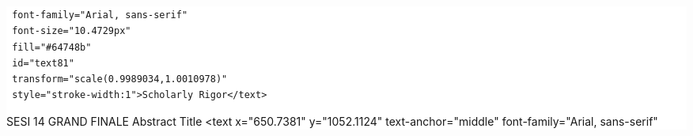     font-family="Arial, sans-serif"
     font-size="10.4729px"
     fill="#64748b"
     id="text81"
     transform="scale(0.9989034,1.0010978)"
     style="stroke-width:1">Scholarly Rigor</text>
  
  <path
     d="m 1082.8842,881.70443 v 38.1251 H 650.02448 l -1.00043,42.12947"
     stroke="#dc2626"
     stroke-width="3"
     fill="none"
     marker-end="url(#arrowhead)"
     id="path82"
     sodipodi:nodetypes="cccc" />
  
  <rect
     x="535.8999"
     y="967.4859"
     width="228.24918"
     height="114.37531"
     fill="#fef2f2"
     stroke="#dc2626"
     stroke-width="4"
     rx="15"
     id="rect82"
     ry="15" />
  <text
     x="650.7381"
     y="999.7478"
     text-anchor="middle"
     font-family="Arial, sans-serif"
     font-size="17.1375px"
     font-weight="bold"
     fill="#991b1b"
     id="text83"
     transform="scale(0.9989034,1.0010978)"
     style="stroke-width:1">SESI 14</text>
  <text
     x="650.7381"
     y="1018.7896"
     text-anchor="middle"
     font-family="Arial, sans-serif"
     font-size="15.2333px"
     font-weight="bold"
     fill="#991b1b"
     id="text84"
     transform="scale(0.9989034,1.0010978)"
     style="stroke-width:1">GRAND FINALE</text>
  <text
     x="650.7381"
     y="1037.8312"
     text-anchor="middle"
     font-family="Arial, sans-serif"
     font-size="12.3771px"
     fill="#991b1b"
     id="text85"
     transform="scale(0.9989034,1.0010978)"
     style="stroke-width:1">Abstract Title</text>
  <text
     x="650.7381"
     y="1052.1124"
     text-anchor="middle"
     font-family="Arial, sans-serif"
